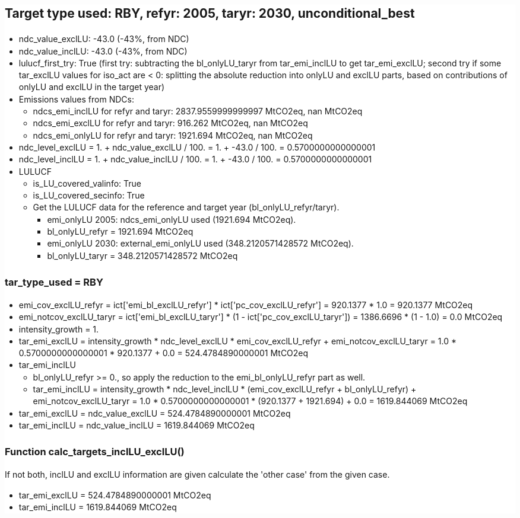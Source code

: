 

## Target type used: RBY, refyr: 2005, taryr: 2030, unconditional_best
- ndc_value_exclLU: -43.0 (-43%, from NDC)
- ndc_value_inclLU: -43.0 (-43%, from NDC)
- lulucf_first_try: True
(first try: subtracting the bl_onlyLU_taryr from tar_emi_inclLU to get tar_emi_exclLU;
second try if some tar_exclLU values for iso_act are < 0: splitting the absolute reduction into onlyLU and exclLU parts, based on contributions of onlyLU and exclLU in the target year)
- Emissions values from NDCs:
  - ndcs_emi_inclLU for refyr and taryr: 2837.9559999999997 MtCO2eq, nan MtCO2eq
  - ndcs_emi_exclLU for refyr and taryr: 916.262 MtCO2eq, nan MtCO2eq
  - ndcs_emi_onlyLU for refyr and taryr: 1921.694 MtCO2eq, nan MtCO2eq
- ndc_level_exclLU = 1. + ndc_value_exclLU / 100. = 1. + -43.0 / 100. = 0.5700000000000001
- ndc_level_inclLU = 1. + ndc_value_inclLU / 100. = 1. + -43.0 / 100. = 0.5700000000000001
- LULUCF
  - is_LU_covered_valinfo: True
  - is_LU_covered_secinfo: True
  - Get the LULUCF data for the reference and target year (bl_onlyLU_refyr/taryr).
    - emi_onlyLU 2005: ndcs_emi_onlyLU used (1921.694 MtCO2eq).
    - bl_onlyLU_refyr = 1921.694 MtCO2eq
    - emi_onlyLU 2030: external_emi_onlyLU used (348.2120571428572 MtCO2eq).
    - bl_onlyLU_taryr = 348.2120571428572 MtCO2eq
### tar_type_used = RBY
- emi_cov_exclLU_refyr = ict['emi_bl_exclLU_refyr'] * ict['pc_cov_exclLU_refyr'] = 920.1377 * 1.0 = 920.1377 MtCO2eq
- emi_notcov_exclLU_taryr = ict['emi_bl_exclLU_taryr'] * (1 - ict['pc_cov_exclLU_taryr']) = 1386.6696 * (1 - 1.0) = 0.0 MtCO2eq
- intensity_growth = 1.
- tar_emi_exclLU = intensity_growth * ndc_level_exclLU * emi_cov_exclLU_refyr + emi_notcov_exclLU_taryr = 1.0 * 0.5700000000000001 * 920.1377 + 0.0 = 524.4784890000001 MtCO2eq
- tar_emi_inclLU
  - bl_onlyLU_refyr >= 0., so apply the reduction to the emi_bl_onlyLU_refyr part as well.
  - tar_emi_inclLU = intensity_growth * ndc_level_inclLU * (emi_cov_exclLU_refyr + bl_onlyLU_refyr) + emi_notcov_exclLU_taryr = 1.0 * 0.5700000000000001 * (920.1377 + 1921.694) + 0.0 = 1619.844069 MtCO2eq
- tar_emi_exclLU = ndc_value_exclLU = 524.4784890000001 MtCO2eq
- tar_emi_inclLU = ndc_value_inclLU = 1619.844069 MtCO2eq
### Function calc_targets_inclLU_exclLU()
If not both, inclLU and exclLU information are given calculate the 'other case' from the given case.
- tar_emi_exclLU = 524.4784890000001 MtCO2eq
- tar_emi_inclLU = 1619.844069 MtCO2eq